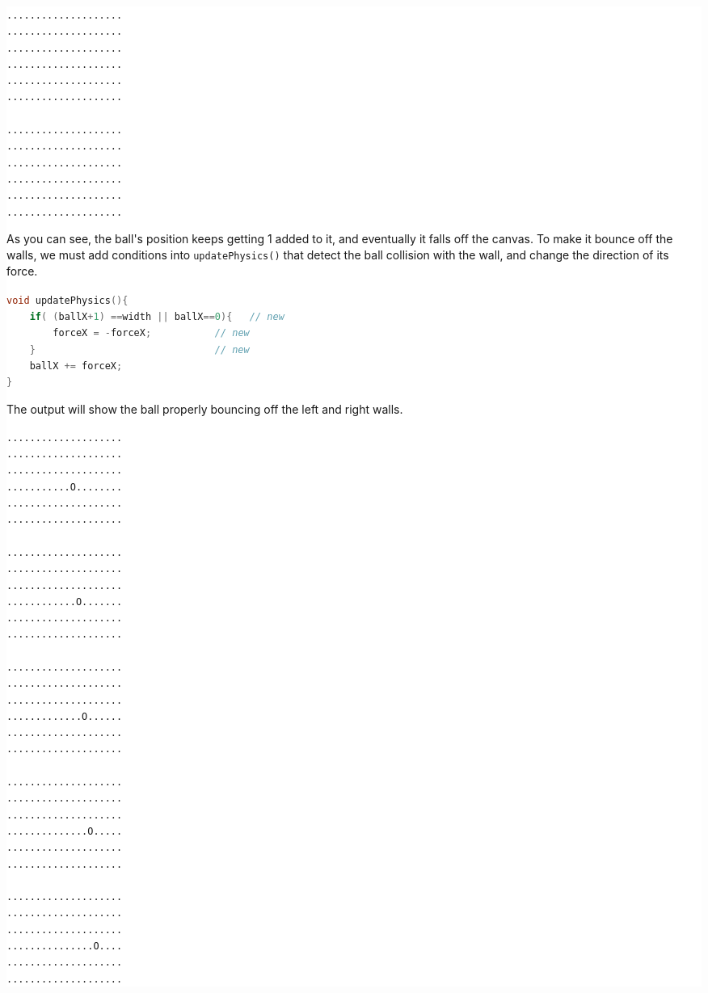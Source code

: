 ```
....................
....................
....................
....................
....................
....................

....................
....................
....................
....................
....................
....................
```

As you can see, the ball's position keeps getting 1 added to it, and eventually it falls off the canvas. To make it bounce off the walls, we must add conditions into `updatePhysics()` that detect the ball collision with the wall, and change the direction of its force.

```cpp
void updatePhysics(){
	if( (ballX+1) ==width || ballX==0){   // new
		forceX = -forceX;           // new
	}                               // new
	ballX += forceX;
}
```

The output will show the ball properly bouncing off the left and right walls.

```
....................
....................
....................
...........O........
....................
....................

....................
....................
....................
............O.......
....................
....................

....................
....................
....................
.............O......
....................
....................

....................
....................
....................
..............O.....
....................
....................

....................
....................
....................
...............O....
....................
....................
```